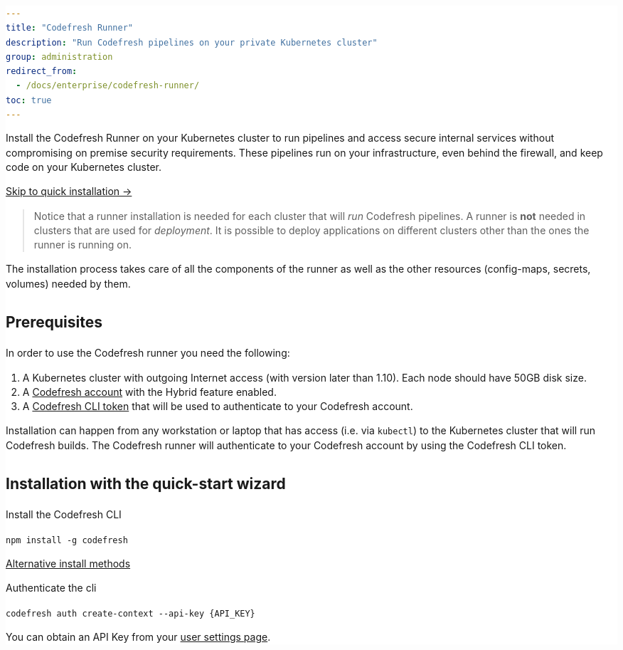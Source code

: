 ```yaml
---
title: "Codefresh Runner"
description: "Run Codefresh pipelines on your private Kubernetes cluster"
group: administration
redirect_from:
  - /docs/enterprise/codefresh-runner/
toc: true
---
```




Install the Codefresh Runner on your Kubernetes cluster to run pipelines and access secure internal services without compromising on premise security requirements. These pipelines run on your infrastructure, even behind the firewall, and keep code on your Kubernetes cluster. 

[Skip to quick installation &#8594;](#installation-with-the-quick-start-wizard)

>Notice that a runner installation is needed for each cluster that will _run_ Codefresh pipelines. A runner is **not** needed
in clusters that are used for _deployment_. It is possible to deploy applications on different clusters other than the ones the runner is running on.

The installation process takes care of all the components of the runner as well as the other resources (config-maps, secrets, volumes) needed by them. 

## Prerequisites

In order to use the Codefresh runner you need the following:

1. A Kubernetes cluster with outgoing Internet access (with version later than 1.10). Each node should have 50GB disk size.
1. A [Codefresh account]({{site.baseurl}}/docs/getting-started/create-a-codefresh-account/) with the Hybrid feature enabled.
1. A [Codefresh CLI token]({{site.baseurl}}/docs/integrations/codefresh-api/#authentication-instructions) that will be used to authenticate to your Codefresh account.

Installation can happen from any workstation or laptop that has access (i.e. via `kubectl`) to the Kubernetes cluster that will run Codefresh builds. The Codefresh runner will authenticate to your Codefresh account by using the Codefresh CLI token. 

## Installation with the quick-start wizard

Install the Codefresh CLI
```
npm install -g codefresh
```
[Alternative install methods](https://codefresh-io.github.io/cli/installation/)

Authenticate the cli
```
codefresh auth create-context --api-key {API_KEY}
```
You can obtain an API Key from your [user settings page](https://g.codefresh.io/user/settings).
